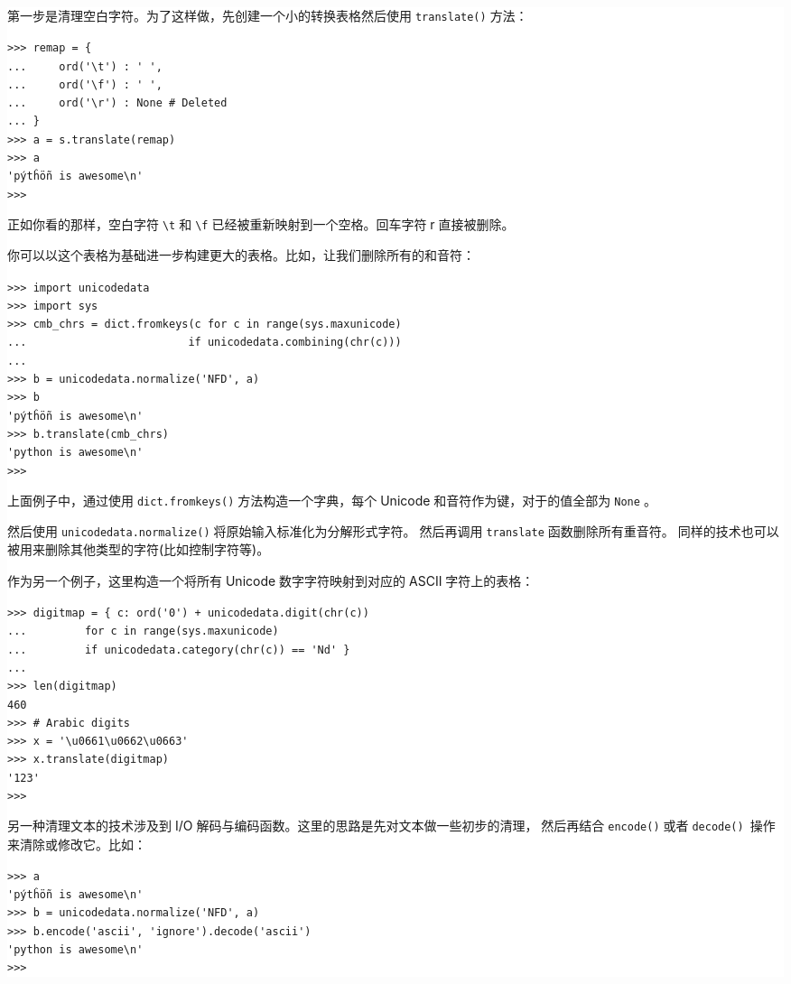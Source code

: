 第一步是清理空白字符。为了这样做，先创建一个小的转换表格然后使用 `translate()` 方法：

```
>>> remap = {
...     ord('\t') : ' ',
...     ord('\f') : ' ',
...     ord('\r') : None # Deleted
... }
>>> a = s.translate(remap)
>>> a
'pýtĥöñ is awesome\n'
>>>
```

正如你看的那样，空白字符 `\t` 和 `\f` 已经被重新映射到一个空格。回车字符 r 直接被删除。

你可以以这个表格为基础进一步构建更大的表格。比如，让我们删除所有的和音符：

```
>>> import unicodedata
>>> import sys
>>> cmb_chrs = dict.fromkeys(c for c in range(sys.maxunicode)
...                         if unicodedata.combining(chr(c)))
...
>>> b = unicodedata.normalize('NFD', a)
>>> b
'pýtĥöñ is awesome\n'
>>> b.translate(cmb_chrs)
'python is awesome\n'
>>>
```

上面例子中，通过使用 `dict.fromkeys()` 方法构造一个字典，每个 Unicode 和音符作为键，对于的值全部为 `None` 。

然后使用 `unicodedata.normalize()` 将原始输入标准化为分解形式字符。 然后再调用 `translate` 函数删除所有重音符。 同样的技术也可以被用来删除其他类型的字符(比如控制字符等)。

作为另一个例子，这里构造一个将所有 Unicode 数字字符映射到对应的 ASCII 字符上的表格：

```
>>> digitmap = { c: ord('0') + unicodedata.digit(chr(c))
...         for c in range(sys.maxunicode)
...         if unicodedata.category(chr(c)) == 'Nd' }
...
>>> len(digitmap)
460
>>> # Arabic digits
>>> x = '\u0661\u0662\u0663'
>>> x.translate(digitmap)
'123'
>>>
```

另一种清理文本的技术涉及到 I/O 解码与编码函数。这里的思路是先对文本做一些初步的清理， 然后再结合 `encode()` 或者 `decode() `操作来清除或修改它。比如：

```
>>> a
'pýtĥöñ is awesome\n'
>>> b = unicodedata.normalize('NFD', a)
>>> b.encode('ascii', 'ignore').decode('ascii')
'python is awesome\n'
>>>
```
